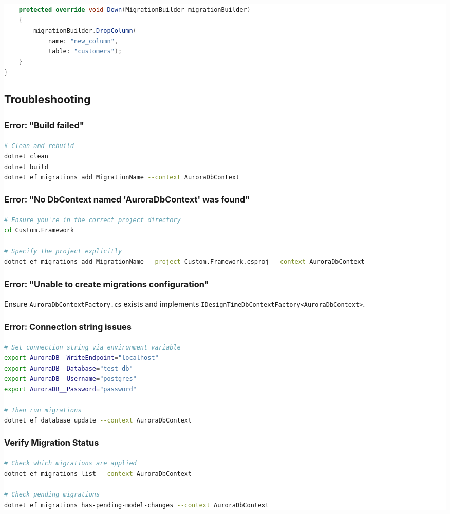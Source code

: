 ```csharp
    protected override void Down(MigrationBuilder migrationBuilder)
    {
        migrationBuilder.DropColumn(
            name: "new_column",
            table: "customers");
    }
}
```

## Troubleshooting

### Error: "Build failed"

```bash
# Clean and rebuild
dotnet clean
dotnet build
dotnet ef migrations add MigrationName --context AuroraDbContext
```

### Error: "No DbContext named 'AuroraDbContext' was found"

```bash
# Ensure you're in the correct project directory
cd Custom.Framework

# Specify the project explicitly
dotnet ef migrations add MigrationName --project Custom.Framework.csproj --context AuroraDbContext
```

### Error: "Unable to create migrations configuration"

Ensure `AuroraDbContextFactory.cs` exists and implements `IDesignTimeDbContextFactory<AuroraDbContext>`.

### Error: Connection string issues

```bash
# Set connection string via environment variable
export AuroraDB__WriteEndpoint="localhost"
export AuroraDB__Database="test_db"
export AuroraDB__Username="postgres"
export AuroraDB__Password="password"

# Then run migrations
dotnet ef database update --context AuroraDbContext
```

### Verify Migration Status

```bash
# Check which migrations are applied
dotnet ef migrations list --context AuroraDbContext

# Check pending migrations
dotnet ef migrations has-pending-model-changes --context AuroraDbContext
```
